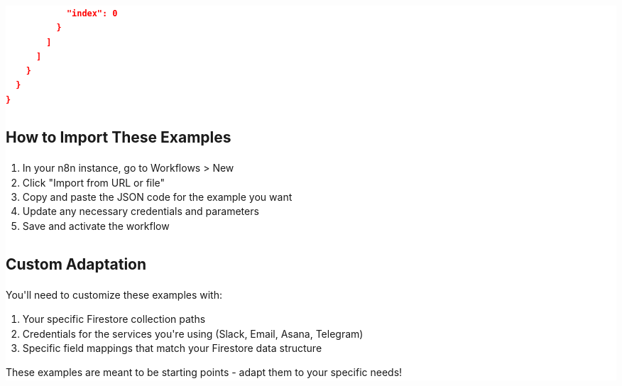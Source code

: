 ```json
            "index": 0
          }
        ]
      ]
    }
  }
}
```

## How to Import These Examples

1. In your n8n instance, go to Workflows > New
2. Click "Import from URL or file"
3. Copy and paste the JSON code for the example you want
4. Update any necessary credentials and parameters
5. Save and activate the workflow

## Custom Adaptation

You'll need to customize these examples with:

1. Your specific Firestore collection paths
2. Credentials for the services you're using (Slack, Email, Asana, Telegram)
3. Specific field mappings that match your Firestore data structure

These examples are meant to be starting points - adapt them to your specific needs!
